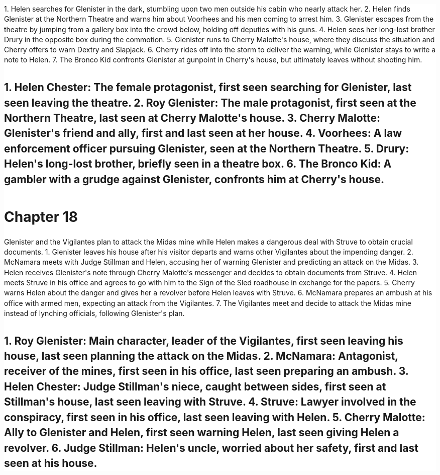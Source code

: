 </synopsis>

<events>
1. Helen searches for Glenister in the dark, stumbling upon two men outside his cabin who nearly attack her.
2. Helen finds Glenister at the Northern Theatre and warns him about Voorhees and his men coming to arrest him.
3. Glenister escapes from the theatre by jumping from a gallery box into the crowd below, holding off deputies with his guns.
4. Helen sees her long-lost brother Drury in the opposite box during the commotion.
5. Glenister runs to Cherry Malotte's house, where they discuss the situation and Cherry offers to warn Dextry and Slapjack.
6. Cherry rides off into the storm to deliver the warning, while Glenister stays to write a note to Helen.
7. The Bronco Kid confronts Glenister at gunpoint in Cherry's house, but ultimately leaves without shooting him.
</events>

<characters>1. Helen Chester: The female protagonist, first seen searching for Glenister, last seen leaving the theatre.
2. Roy Glenister: The male protagonist, first seen at the Northern Theatre, last seen at Cherry Malotte's house.
3. Cherry Malotte: Glenister's friend and ally, first and last seen at her house.
4. Voorhees: A law enforcement officer pursuing Glenister, seen at the Northern Theatre.
5. Drury: Helen's long-lost brother, briefly seen in a theatre box.
6. The Bronco Kid: A gambler with a grudge against Glenister, confronts him at Cherry's house.</characters>
----------------
# Chapter 18
<synopsis>
Glenister and the Vigilantes plan to attack the Midas mine while Helen makes a dangerous deal with Struve to obtain crucial documents.
</synopsis>

<events>
1. Glenister leaves his house after his visitor departs and warns other Vigilantes about the impending danger.
2. McNamara meets with Judge Stillman and Helen, accusing her of warning Glenister and predicting an attack on the Midas.
3. Helen receives Glenister's note through Cherry Malotte's messenger and decides to obtain documents from Struve.
4. Helen meets Struve in his office and agrees to go with him to the Sign of the Sled roadhouse in exchange for the papers.
5. Cherry warns Helen about the danger and gives her a revolver before Helen leaves with Struve.
6. McNamara prepares an ambush at his office with armed men, expecting an attack from the Vigilantes.
7. The Vigilantes meet and decide to attack the Midas mine instead of lynching officials, following Glenister's plan.
</events>

<characters>1. Roy Glenister: Main character, leader of the Vigilantes, first seen leaving his house, last seen planning the attack on the Midas.
2. McNamara: Antagonist, receiver of the mines, first seen in his office, last seen preparing an ambush.
3. Helen Chester: Judge Stillman's niece, caught between sides, first seen at Stillman's house, last seen leaving with Struve.
4. Struve: Lawyer involved in the conspiracy, first seen in his office, last seen leaving with Helen.
5. Cherry Malotte: Ally to Glenister and Helen, first seen warning Helen, last seen giving Helen a revolver.
6. Judge Stillman: Helen's uncle, worried about her safety, first and last seen at his house.</characters>
----------------